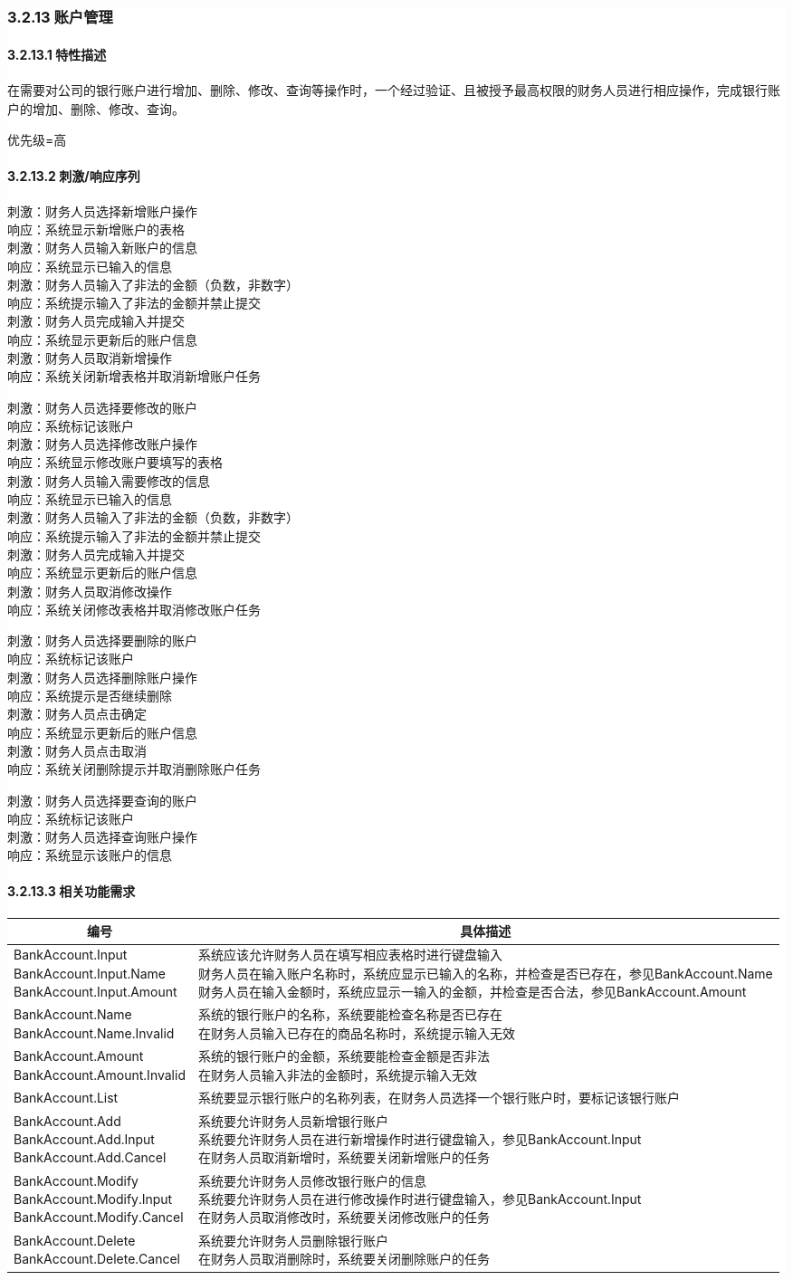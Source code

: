 
### 3.2.13 账户管理
#### 3.2.13.1 特性描述

在需要对公司的银行账户进行增加、删除、修改、查询等操作时，一个经过验证、且被授予最高权限的财务人员进行相应操作，完成银行账户的增加、删除、修改、查询。

优先级=高

#### 3.2.13.2 刺激/响应序列

刺激：财务人员选择新增账户操作<br>
响应：系统显示新增账户的表格<br>
刺激：财务人员输入新账户的信息<br>
响应：系统显示已输入的信息<br>
刺激：财务人员输入了非法的金额（负数，非数字）<br>
响应：系统提示输入了非法的金额并禁止提交<br>
刺激：财务人员完成输入并提交<br>
响应：系统显示更新后的账户信息<br>
刺激：财务人员取消新增操作<br>
响应：系统关闭新增表格并取消新增账户任务<br>

刺激：财务人员选择要修改的账户<br>
响应：系统标记该账户<br>
刺激：财务人员选择修改账户操作<br>
响应：系统显示修改账户要填写的表格<br>
刺激：财务人员输入需要修改的信息<br>
响应：系统显示已输入的信息<br>
刺激：财务人员输入了非法的金额（负数，非数字）<br>
响应：系统提示输入了非法的金额并禁止提交<br>
刺激：财务人员完成输入并提交<br>
响应：系统显示更新后的账户信息<br>
刺激：财务人员取消修改操作<br>
响应：系统关闭修改表格并取消修改账户任务<br>

刺激：财务人员选择要删除的账户<br>
响应：系统标记该账户<br>
刺激：财务人员选择删除账户操作<br>
响应：系统提示是否继续删除<br>
刺激：财务人员点击确定<br>
响应：系统显示更新后的账户信息<br>
刺激：财务人员点击取消<br>
响应：系统关闭删除提示并取消删除账户任务<br>

刺激：财务人员选择要查询的账户<br>
响应：系统标记该账户<br>
刺激：财务人员选择查询账户操作<br>
响应：系统显示该账户的信息<br>

#### 3.2.13.3 相关功能需求

编号 | 具体描述
---|---
BankAccount.Input <br> BankAccount.Input.Name <br> BankAccount.Input.Amount | 系统应该允许财务人员在填写相应表格时进行键盘输入 <br> 财务人员在输入账户名称时，系统应显示已输入的名称，并检查是否已存在，参见BankAccount.Name <br> 财务人员在输入金额时，系统应显示一输入的金额，并检查是否合法，参见BankAccount.Amount
BankAccount.Name <br> BankAccount.Name.Invalid | 系统的银行账户的名称，系统要能检查名称是否已存在 <br> 在财务人员输入已存在的商品名称时，系统提示输入无效
BankAccount.Amount <br> BankAccount.Amount.Invalid | 系统的银行账户的金额，系统要能检查金额是否非法 <br> 在财务人员输入非法的金额时，系统提示输入无效
BankAccount.List | 系统要显示银行账户的名称列表，在财务人员选择一个银行账户时，要标记该银行账户
BankAccount.Add <br> BankAccount.Add.Input <br> BankAccount.Add.Cancel| 系统要允许财务人员新增银行账户 <br> 系统要允许财务人员在进行新增操作时进行键盘输入，参见BankAccount.Input <br> 在财务人员取消新增时，系统要关闭新增账户的任务
BankAccount.Modify <br> BankAccount.Modify.Input <br> BankAccount.Modify.Cancel | 系统要允许财务人员修改银行账户的信息 <br> 系统要允许财务人员在进行修改操作时进行键盘输入，参见BankAccount.Input <br> 在财务人员取消修改时，系统要关闭修改账户的任务
BankAccount.Delete <br> BankAccount.Delete.Cancel | 系统要允许财务人员删除银行账户 <br> 在财务人员取消删除时，系统要关闭删除账户的任务